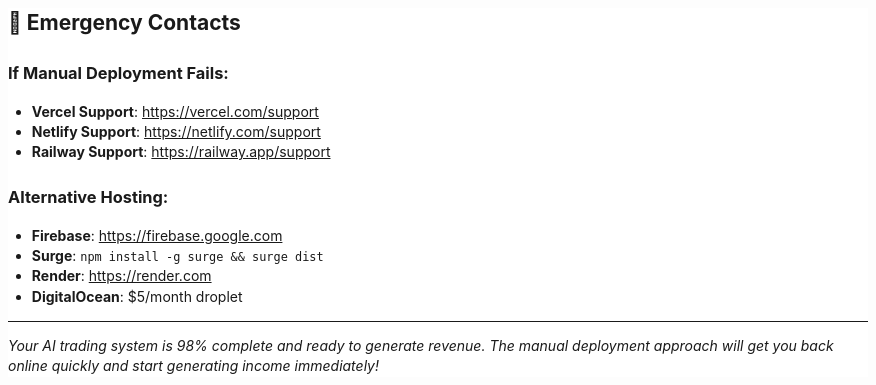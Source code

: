 ## 🚨 **Emergency Contacts**

### **If Manual Deployment Fails:**
- **Vercel Support**: https://vercel.com/support
- **Netlify Support**: https://netlify.com/support
- **Railway Support**: https://railway.app/support

### **Alternative Hosting:**
- **Firebase**: https://firebase.google.com
- **Surge**: `npm install -g surge && surge dist`
- **Render**: https://render.com
- **DigitalOcean**: $5/month droplet

---

*Your AI trading system is 98% complete and ready to generate revenue. The manual deployment approach will get you back online quickly and start generating income immediately!* 